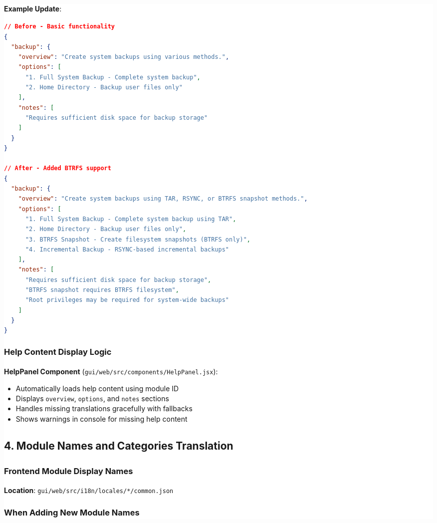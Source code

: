 **Example Update**:
```json
// Before - Basic functionality
{
  "backup": {
    "overview": "Create system backups using various methods.",
    "options": [
      "1. Full System Backup - Complete system backup",
      "2. Home Directory - Backup user files only"
    ],
    "notes": [
      "Requires sufficient disk space for backup storage"
    ]
  }
}

// After - Added BTRFS support
{
  "backup": {
    "overview": "Create system backups using TAR, RSYNC, or BTRFS snapshot methods.",
    "options": [
      "1. Full System Backup - Complete system backup using TAR",
      "2. Home Directory - Backup user files only",
      "3. BTRFS Snapshot - Create filesystem snapshots (BTRFS only)",
      "4. Incremental Backup - RSYNC-based incremental backups"
    ],
    "notes": [
      "Requires sufficient disk space for backup storage",
      "BTRFS snapshot requires BTRFS filesystem",
      "Root privileges may be required for system-wide backups"
    ]
  }
}
```

### Help Content Display Logic

**HelpPanel Component** (`gui/web/src/components/HelpPanel.jsx`):
- Automatically loads help content using module ID
- Displays `overview`, `options`, and `notes` sections
- Handles missing translations gracefully with fallbacks
- Shows warnings in console for missing help content

## 4. Module Names and Categories Translation

### Frontend Module Display Names

**Location**: `gui/web/src/i18n/locales/*/common.json`

### When Adding New Module Names
